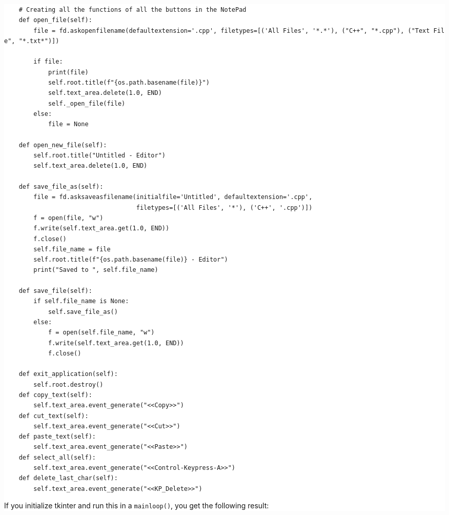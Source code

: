 		# Creating all the functions of all the buttons in the NotePad
		def open_file(self):
			file = fd.askopenfilename(defaultextension='.cpp', filetypes=[('All Files', '*.*'), ("C++", "*.cpp"), ("Text File", "*.txt*")])

			if file:
				print(file)
				self.root.title(f"{os.path.basename(file)}")
				self.text_area.delete(1.0, END)
				self._open_file(file)
			else:
				file = None

		def open_new_file(self):
			self.root.title("Untitled - Editor")
			self.text_area.delete(1.0, END)

		def save_file_as(self):
			file = fd.asksaveasfilename(initialfile='Untitled', defaultextension='.cpp',
										filetypes=[('All Files', '*'), ('C++', '.cpp')])
			f = open(file, "w")
			f.write(self.text_area.get(1.0, END))
			f.close()
			self.file_name = file
			self.root.title(f"{os.path.basename(file)} - Editor")
			print("Saved to ", self.file_name)

		def save_file(self):
			if self.file_name is None:
				self.save_file_as()
			else:
				f = open(self.file_name, "w")
				f.write(self.text_area.get(1.0, END))
				f.close()

		def exit_application(self):
			self.root.destroy()
		def copy_text(self):
			self.text_area.event_generate("<<Copy>>")
		def cut_text(self):
			self.text_area.event_generate("<<Cut>>")
		def paste_text(self):
			self.text_area.event_generate("<<Paste>>")
		def select_all(self):
			self.text_area.event_generate("<<Control-Keypress-A>>")
		def delete_last_char(self):
			self.text_area.event_generate("<<KP_Delete>>")

If you initialize tkinter and run this in a `mainloop()`, you get the following result:
